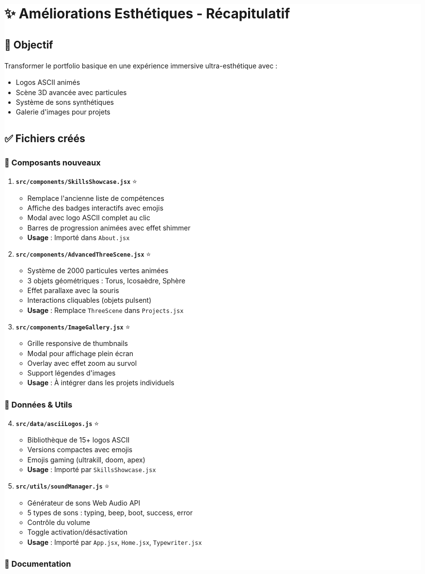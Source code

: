# ✨ Améliorations Esthétiques - Récapitulatif

## 🎯 Objectif

Transformer le portfolio basique en une expérience immersive ultra-esthétique avec :
- Logos ASCII animés
- Scène 3D avancée avec particules
- Système de sons synthétiques
- Galerie d'images pour projets

## ✅ Fichiers créés

### 📁 Composants nouveaux

1. **`src/components/SkillsShowcase.jsx`** ⭐
   - Remplace l'ancienne liste de compétences
   - Affiche des badges interactifs avec emojis
   - Modal avec logo ASCII complet au clic
   - Barres de progression animées avec effet shimmer
   - **Usage** : Importé dans `About.jsx`

2. **`src/components/AdvancedThreeScene.jsx`** ⭐
   - Système de 2000 particules vertes animées
   - 3 objets géométriques : Torus, Icosaèdre, Sphère
   - Effet parallaxe avec la souris
   - Interactions cliquables (objets pulsent)
   - **Usage** : Remplace `ThreeScene` dans `Projects.jsx`

3. **`src/components/ImageGallery.jsx`** ⭐
   - Grille responsive de thumbnails
   - Modal pour affichage plein écran
   - Overlay avec effet zoom au survol
   - Support légendes d'images
   - **Usage** : À intégrer dans les projets individuels

### 📁 Données & Utils

4. **`src/data/asciiLogos.js`** ⭐
   - Bibliothèque de 15+ logos ASCII
   - Versions compactes avec emojis
   - Emojis gaming (ultrakill, doom, apex)
   - **Usage** : Importé par `SkillsShowcase.jsx`

5. **`src/utils/soundManager.js`** ⭐
   - Générateur de sons Web Audio API
   - 5 types de sons : typing, beep, boot, success, error
   - Contrôle du volume
   - Toggle activation/désactivation
   - **Usage** : Importé par `App.jsx`, `Home.jsx`, `Typewriter.jsx`

### 📁 Documentation
